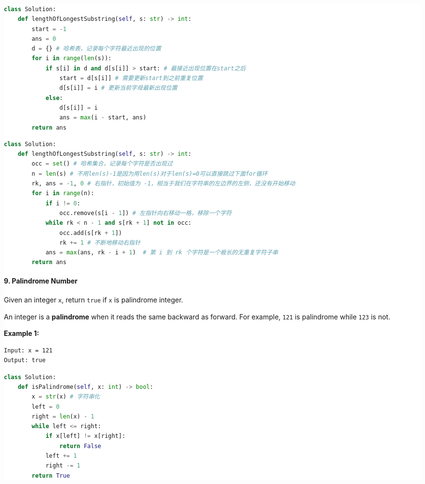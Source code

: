 ```python
class Solution:
    def lengthOfLongestSubstring(self, s: str) -> int:
        start = -1
        ans = 0
        d = {} # 哈希表，记录每个字符最近出现的位置
        for i in range(len(s)):
            if s[i] in d and d[s[i]] > start: # 最接近出现位置在start之后
                start = d[s[i]] # 需要更新start到之前重复位置
                d[s[i]] = i # 更新当前字母最新出现位置
            else:
                d[s[i]] = i
                ans = max(i - start, ans)
        return ans
```

```python
class Solution:
    def lengthOfLongestSubstring(self, s: str) -> int:
        occ = set() # 哈希集合，记录每个字符是否出现过
        n = len(s) # 不用len(s)-1是因为用len(s)对于len(s)=0可以直接跳过下面for循环
        rk, ans = -1, 0 # 右指针，初始值为 -1，相当于我们在字符串的左边界的左侧，还没有开始移动
        for i in range(n):
            if i != 0:
                occ.remove(s[i - 1]) # 左指针向右移动一格，移除一个字符
            while rk < n - 1 and s[rk + 1] not in occ:
                occ.add(s[rk + 1]) 
                rk += 1 # 不断地移动右指针
            ans = max(ans, rk - i + 1)  # 第 i 到 rk 个字符是一个极长的无重复字符子串
        return ans
```



#### 9. Palindrome Number

Given an integer `x`, return `true` if `x` is palindrome integer.

An integer is a **palindrome** when it reads the same backward as forward. For example, `121` is palindrome while `123` is not.

 

**Example 1:**

```
Input: x = 121
Output: true
```


```python
class Solution:
    def isPalindrome(self, x: int) -> bool:
        x = str(x) # 字符串化
        left = 0
        right = len(x) - 1
        while left <= right:
            if x[left] != x[right]:
                return False
            left += 1
            right -= 1
        return True
```
